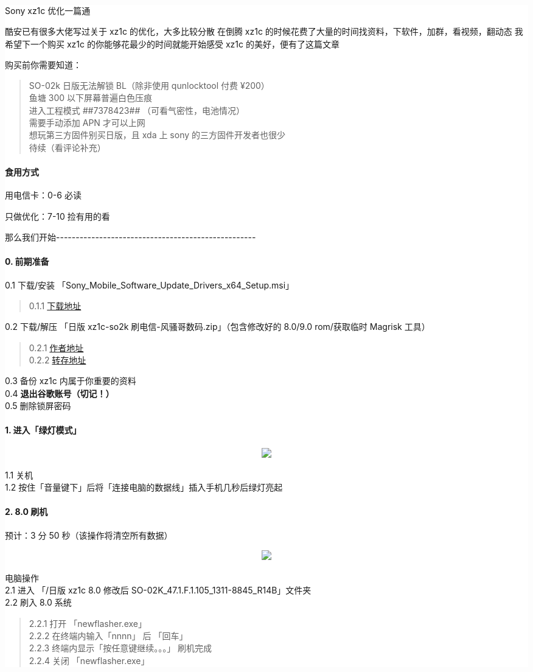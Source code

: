 Sony xz1c 优化一篇通  

酷安已有很多大佬写过关于 xz1c 的优化，大多比较分散
在倒腾 xz1c 的时候花费了大量的时间找资料，下软件，加群，看视频，翻动态
我希望下一个购买 xz1c 的你能够花最少的时间就能开始感受 xz1c 的美好，便有了这篇文章

购买前你需要知道：

> SO-02k 日版无法解锁 BL（除非使用 qunlocktool 付费 ¥200）  
> 鱼塘 300 以下屏幕普遍白色压痕  
> 进入工程模式 _#_#7378423#_#_ （可看气密性，电池情况）  
> 需要手动添加 APN 才可以上网  
> 想玩第三方固件别买日版，且 xda 上 sony 的三方固件开发者也很少  
> 待续（看评论补充）

#### 食用方式

用电信卡：0-6 必读

只做优化：7-10 捡有用的看

那么我们开始---------------------------------------------------

#### 0. 前期准备

0.1 下载/安装 「Sony_Mobile_Software_Update_Drivers_x64_Setup.msi」

> 0.1.1 [下载地址](https://pan.baidu.com/s/1Olsbug3qZ9B6JhyeOmfRIQ?pwd=8h68)

0.2 下载/解压 「日版 xz1c-so2k 刷电信-风骚哥数码.zip」（包含修改好的 8.0/9.0 rom/获取临时 Magrisk 工具）

> 0.2.1 [作者地址](https://pan.baidu.com/s/1cO3DzuRCP9Fg22bzhKghfA?pwd=x1e0)  
> 0.2.2 [转存地址](https://pan.baidu.com/s/1GyMonOdaCN9Jqntp-mMYLg?pwd=3gw6)

0.3 备份 xz1c 内属于你重要的资料  
0.4 **退出谷歌账号（切记！）**  
0.5 删除锁屏密码

#### 1. 进入「绿灯模式」

<div align=center>
<img src="https://raw.githubusercontent.com/opsnite/image-warehouse/main/img/1.%20%E8%BF%9B%E5%85%A5%E3%80%8C%E7%BB%BF%E7%81%AF%E6%A8%A1%E5%BC%8F%E3%80%8D.gif" width="200"></div>

1.1 关机  
1.2 按住「音量键下」后将「连接电脑的数据线」插入手机几秒后绿灯亮起

#### 2. 8.0 刷机

预计：3 分 50 秒（该操作将清空所有数据）

<div align=center>
<img src="https://github.com/opsnite/image-warehouse/raw/main/img/2.%208.0%E5%88%B7%E6%9C%BA%EF%BC%88%E8%AF%A5%E6%93%8D%E4%BD%9C%E5%B0%86%E6%B8%85%E7%A9%BA%E6%89%80%E6%9C%89%E6%95%B0%E6%8D%AE%EF%BC%89.gif" width="800"></div>

电脑操作  
2.1 进入 「/日版 xz1c 8.0 修改后 SO-02K_47.1.F.1.105_1311-8845_R14B」文件夹  
2.2 刷入 8.0 系统

> 2.2.1 打开 「newflasher.exe」  
> 2.2.2 在终端内输入「nnnn」 后 「回车」  
> 2.2.3 终端内显示「按任意键继续。。。」 刷机完成  
> 2.2.4 关闭 「newflasher.exe」
